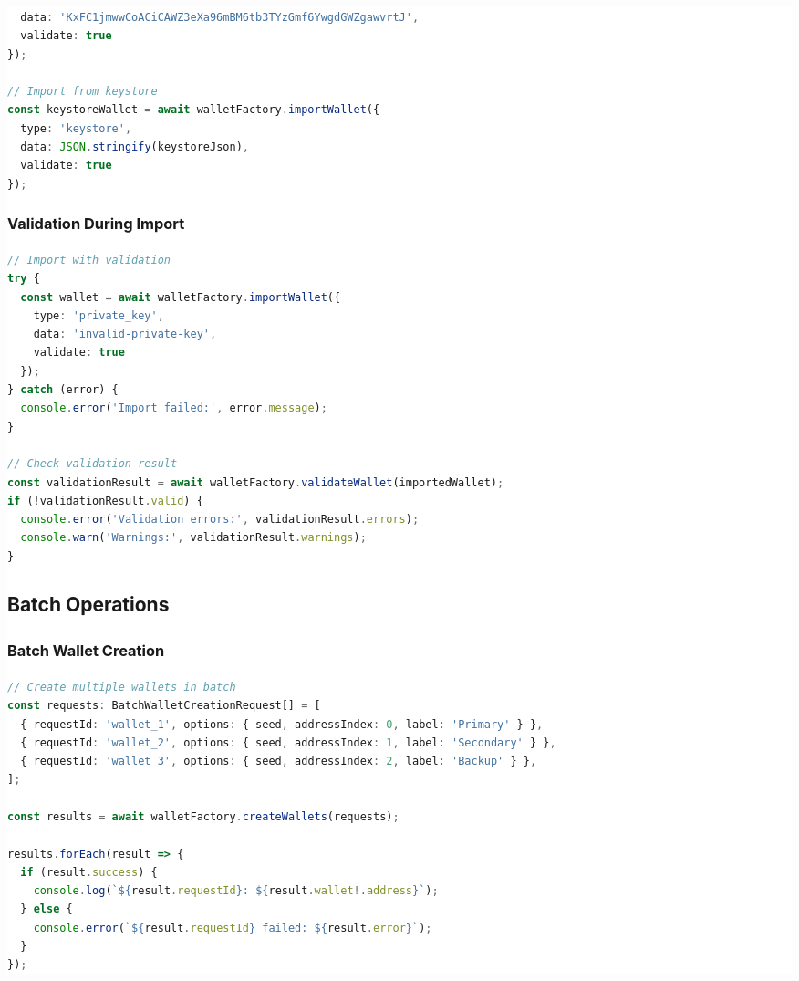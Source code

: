 ```typescript
  data: 'KxFC1jmwwCoACiCAWZ3eXa96mBM6tb3TYzGmf6YwgdGWZgawvrtJ',
  validate: true
});

// Import from keystore
const keystoreWallet = await walletFactory.importWallet({
  type: 'keystore',
  data: JSON.stringify(keystoreJson),
  validate: true
});
```

### Validation During Import

```typescript
// Import with validation
try {
  const wallet = await walletFactory.importWallet({
    type: 'private_key',
    data: 'invalid-private-key',
    validate: true
  });
} catch (error) {
  console.error('Import failed:', error.message);
}

// Check validation result
const validationResult = await walletFactory.validateWallet(importedWallet);
if (!validationResult.valid) {
  console.error('Validation errors:', validationResult.errors);
  console.warn('Warnings:', validationResult.warnings);
}
```

## Batch Operations

### Batch Wallet Creation

```typescript
// Create multiple wallets in batch
const requests: BatchWalletCreationRequest[] = [
  { requestId: 'wallet_1', options: { seed, addressIndex: 0, label: 'Primary' } },
  { requestId: 'wallet_2', options: { seed, addressIndex: 1, label: 'Secondary' } },
  { requestId: 'wallet_3', options: { seed, addressIndex: 2, label: 'Backup' } },
];

const results = await walletFactory.createWallets(requests);

results.forEach(result => {
  if (result.success) {
    console.log(`${result.requestId}: ${result.wallet!.address}`);
  } else {
    console.error(`${result.requestId} failed: ${result.error}`);
  }
});
```
